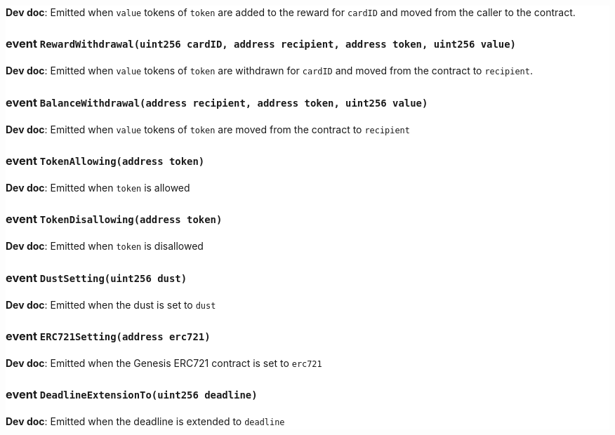 **Dev doc**: Emitted when `value` tokens of `token` are added to the reward for `cardID` and moved from the caller to
the contract.

### event `RewardWithdrawal(uint256 cardID, address recipient, address token, uint256 value)` <a name="genesisnftfarming-rewardwithdrawal-uint256-address-address-uint256-"></a>

**Dev doc**: Emitted when `value` tokens of `token` are withdrawn for `cardID` and moved from the contract to
`recipient`.

### event `BalanceWithdrawal(address recipient, address token, uint256 value)` <a name="genesisnftfarming-balancewithdrawal-address-address-uint256-"></a>

**Dev doc**: Emitted when `value` tokens of `token` are moved from the contract to `recipient`

### event `TokenAllowing(address token)` <a name="genesisnftfarming-tokenallowing-address-"></a>

**Dev doc**: Emitted when `token` is allowed

### event `TokenDisallowing(address token)` <a name="genesisnftfarming-tokendisallowing-address-"></a>

**Dev doc**: Emitted when `token` is disallowed

### event `DustSetting(uint256 dust)` <a name="genesisnftfarming-dustsetting-uint256-"></a>

**Dev doc**: Emitted when the dust is set to `dust`

### event `ERC721Setting(address erc721)` <a name="genesisnftfarming-erc721setting-address-"></a>

**Dev doc**: Emitted when the Genesis ERC721 contract is set to `erc721`

### event `DeadlineExtensionTo(uint256 deadline)` <a name="genesisnftfarming-deadlineextensionto-uint256-"></a>

**Dev doc**: Emitted when the deadline is extended to `deadline`

